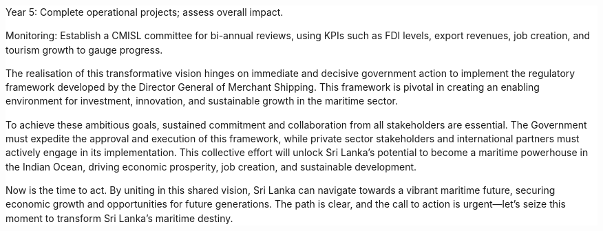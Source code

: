 Year 5: Complete operational projects; assess overall impact.

Monitoring: Establish a CMISL committee for bi-annual reviews, using KPIs such as FDI levels, export revenues, job creation, and tourism growth to gauge progress.

The realisation of this transformative vision hinges on immediate and decisive government action to implement the regulatory framework developed by the Director General of Merchant Shipping. This framework is pivotal in creating an enabling environment for investment, innovation, and sustainable growth in the maritime sector.

To achieve these ambitious goals, sustained commitment and collaboration from all stakeholders are essential. The Government must expedite the approval and execution of this framework, while private sector stakeholders and international partners must actively engage in its implementation. This collective effort will unlock Sri Lanka’s potential to become a maritime powerhouse in the Indian Ocean, driving economic prosperity, job creation, and sustainable development.

Now is the time to act. By uniting in this shared vision, Sri Lanka can navigate towards a vibrant maritime future, securing economic growth and opportunities for future generations. The path is clear, and the call to action is urgent—let’s seize this moment to transform Sri Lanka’s maritime destiny.


